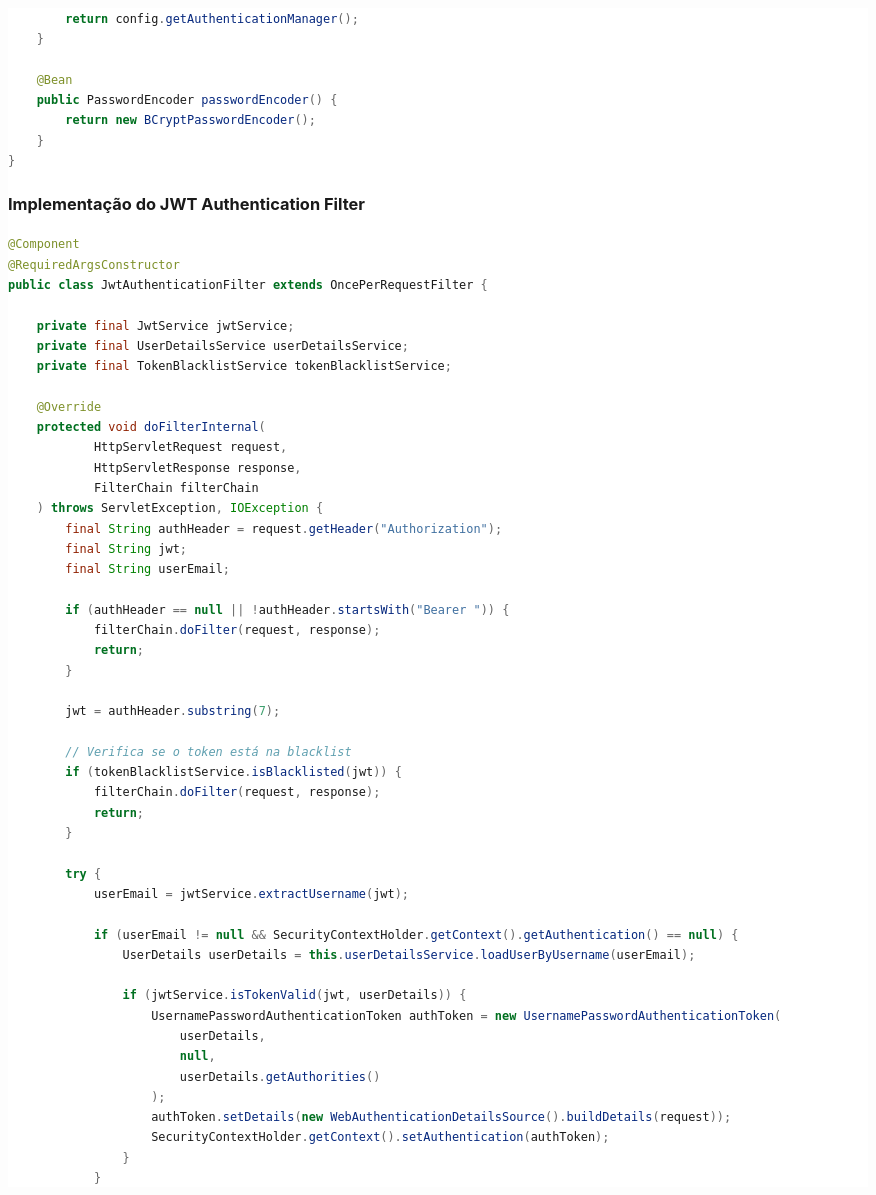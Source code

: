 ```java
        return config.getAuthenticationManager();
    }

    @Bean
    public PasswordEncoder passwordEncoder() {
        return new BCryptPasswordEncoder();
    }
}
```

### Implementação do JWT Authentication Filter

```java
@Component
@RequiredArgsConstructor
public class JwtAuthenticationFilter extends OncePerRequestFilter {

    private final JwtService jwtService;
    private final UserDetailsService userDetailsService;
    private final TokenBlacklistService tokenBlacklistService;

    @Override
    protected void doFilterInternal(
            HttpServletRequest request,
            HttpServletResponse response,
            FilterChain filterChain
    ) throws ServletException, IOException {
        final String authHeader = request.getHeader("Authorization");
        final String jwt;
        final String userEmail;

        if (authHeader == null || !authHeader.startsWith("Bearer ")) {
            filterChain.doFilter(request, response);
            return;
        }

        jwt = authHeader.substring(7);

        // Verifica se o token está na blacklist
        if (tokenBlacklistService.isBlacklisted(jwt)) {
            filterChain.doFilter(request, response);
            return;
        }

        try {
            userEmail = jwtService.extractUsername(jwt);

            if (userEmail != null && SecurityContextHolder.getContext().getAuthentication() == null) {
                UserDetails userDetails = this.userDetailsService.loadUserByUsername(userEmail);

                if (jwtService.isTokenValid(jwt, userDetails)) {
                    UsernamePasswordAuthenticationToken authToken = new UsernamePasswordAuthenticationToken(
                        userDetails,
                        null,
                        userDetails.getAuthorities()
                    );
                    authToken.setDetails(new WebAuthenticationDetailsSource().buildDetails(request));
                    SecurityContextHolder.getContext().setAuthentication(authToken);
                }
            }
```